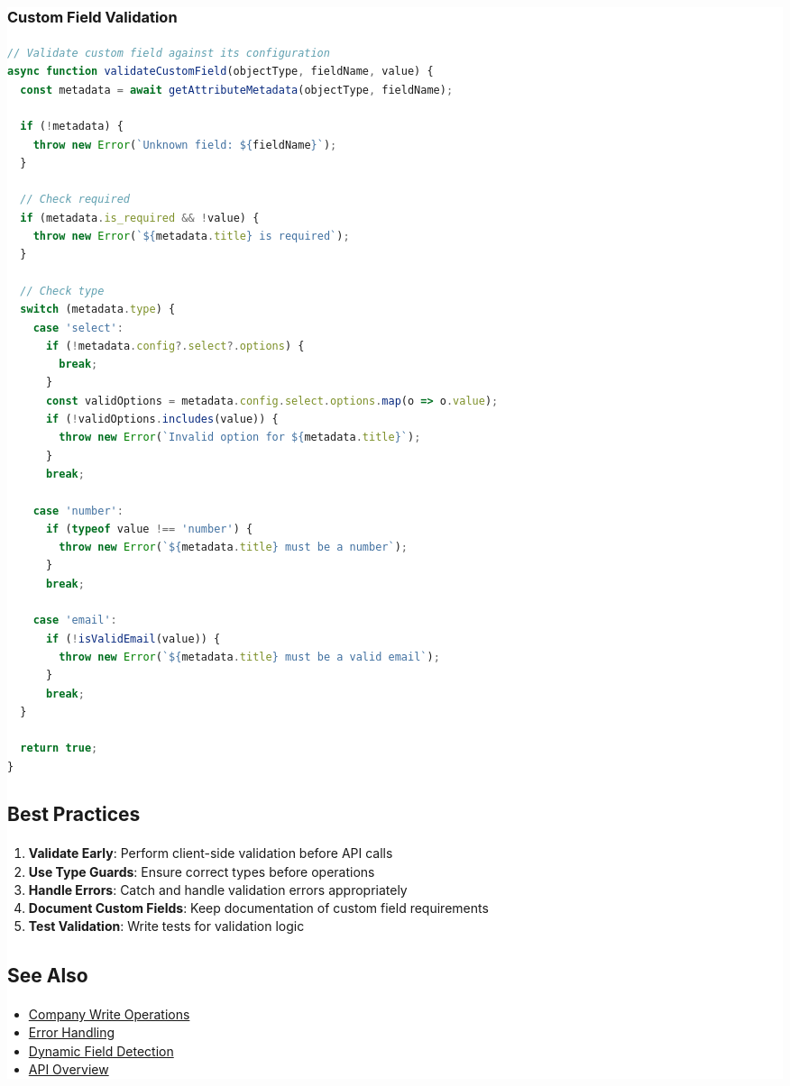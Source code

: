 ### Custom Field Validation

```javascript
// Validate custom field against its configuration
async function validateCustomField(objectType, fieldName, value) {
  const metadata = await getAttributeMetadata(objectType, fieldName);
  
  if (!metadata) {
    throw new Error(`Unknown field: ${fieldName}`);
  }
  
  // Check required
  if (metadata.is_required && !value) {
    throw new Error(`${metadata.title} is required`);
  }
  
  // Check type
  switch (metadata.type) {
    case 'select':
      if (!metadata.config?.select?.options) {
        break;
      }
      const validOptions = metadata.config.select.options.map(o => o.value);
      if (!validOptions.includes(value)) {
        throw new Error(`Invalid option for ${metadata.title}`);
      }
      break;
      
    case 'number':
      if (typeof value !== 'number') {
        throw new Error(`${metadata.title} must be a number`);
      }
      break;
      
    case 'email':
      if (!isValidEmail(value)) {
        throw new Error(`${metadata.title} must be a valid email`);
      }
      break;
  }
  
  return true;
}
```

## Best Practices

1. **Validate Early**: Perform client-side validation before API calls
2. **Use Type Guards**: Ensure correct types before operations
3. **Handle Errors**: Catch and handle validation errors appropriately
4. **Document Custom Fields**: Keep documentation of custom field requirements
5. **Test Validation**: Write tests for validation logic

## See Also

- [Company Write Operations](./company-write-operations.md)
- [Error Handling](./error-handling.md)
- [Dynamic Field Detection](../dynamic-field-detection.md)
- [API Overview](./api-overview.md)